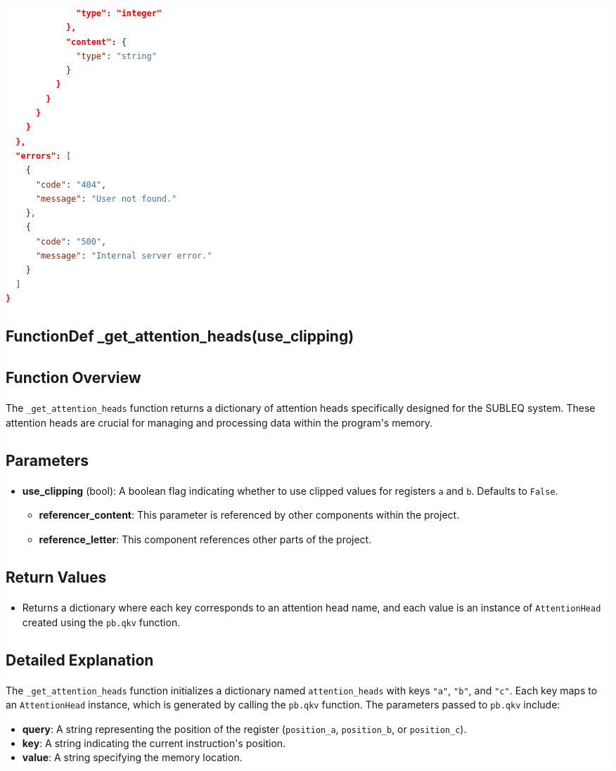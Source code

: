 ```json
              "type": "integer"
            },
            "content": {
              "type": "string"
            }
          }
        }
      }
    }
  },
  "errors": [
    {
      "code": "404",
      "message": "User not found."
    },
    {
      "code": "500",
      "message": "Internal server error."
    }
  ]
}
```
## FunctionDef _get_attention_heads(use_clipping)
## Function Overview

The `_get_attention_heads` function returns a dictionary of attention heads specifically designed for the SUBLEQ system. These attention heads are crucial for managing and processing data within the program's memory.

## Parameters

- **use_clipping** (bool): A boolean flag indicating whether to use clipped values for registers `a` and `b`. Defaults to `False`.

  - **referencer_content**: This parameter is referenced by other components within the project.
  
  - **reference_letter**: This component references other parts of the project.

## Return Values

- Returns a dictionary where each key corresponds to an attention head name, and each value is an instance of `AttentionHead` created using the `pb.qkv` function.

## Detailed Explanation

The `_get_attention_heads` function initializes a dictionary named `attention_heads` with keys `"a"`, `"b"`, and `"c"`. Each key maps to an `AttentionHead` instance, which is generated by calling the `pb.qkv` function. The parameters passed to `pb.qkv` include:
- **query**: A string representing the position of the register (`position_a`, `position_b`, or `position_c`).
- **key**: A string indicating the current instruction's position.
- **value**: A string specifying the memory location.
